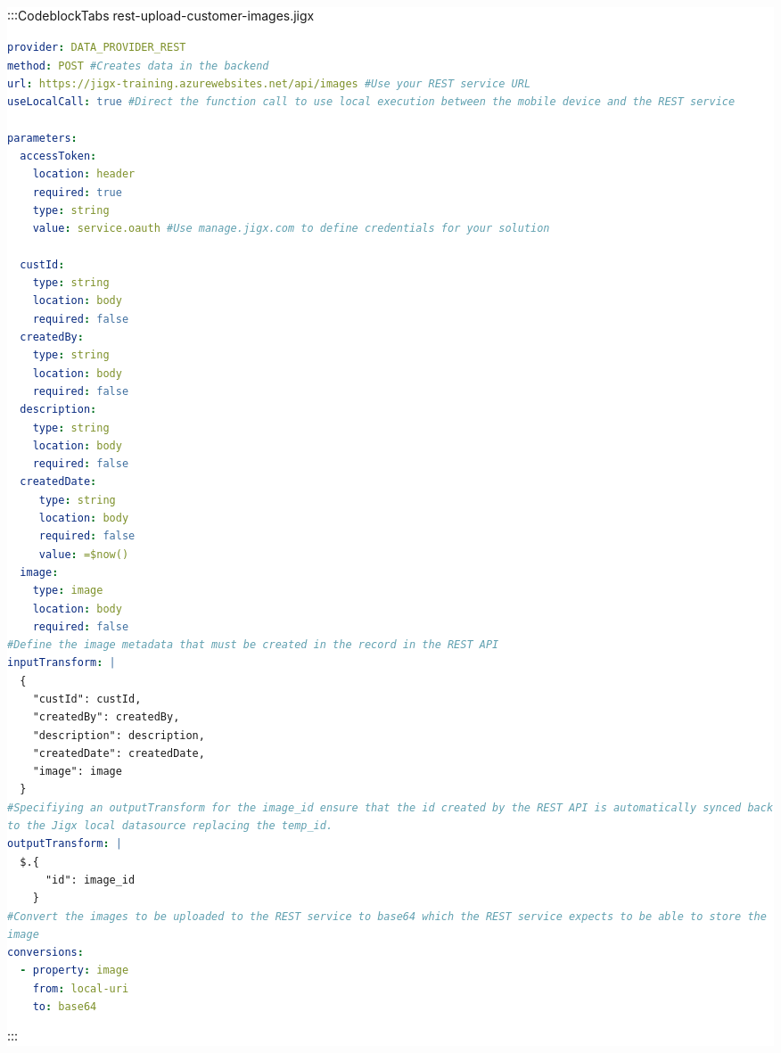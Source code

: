 :::CodeblockTabs
rest-upload-customer-images.jigx

```yaml
provider: DATA_PROVIDER_REST
method: POST #Creates data in the backend
url: https://jigx-training.azurewebsites.net/api/images #Use your REST service URL
useLocalCall: true #Direct the function call to use local execution between the mobile device and the REST service 
  
parameters:
  accessToken:
    location: header
    required: true
    type: string
    value: service.oauth #Use manage.jigx.com to define credentials for your solution

  custId:
    type: string
    location: body
    required: false
  createdBy:
    type: string
    location: body
    required: false
  description:
    type: string
    location: body
    required: false
  createdDate:
     type: string
     location: body
     required: false
     value: =$now()
  image:
    type: image
    location: body
    required: false
#Define the image metadata that must be created in the record in the REST API    
inputTransform: |
  {
    "custId": custId,
    "createdBy": createdBy,
    "description": description,
    "createdDate": createdDate,
    "image": image
  }
#Specifiying an outputTransform for the image_id ensure that the id created by the REST API is automatically synced back to the Jigx local datasource replacing the temp_id.    
outputTransform: |
  $.{
      "id": image_id
    }
#Convert the images to be uploaded to the REST service to base64 which the REST service expects to be able to store the image  
conversions:
  - property: image
    from: local-uri
    to: base64
```
:::
